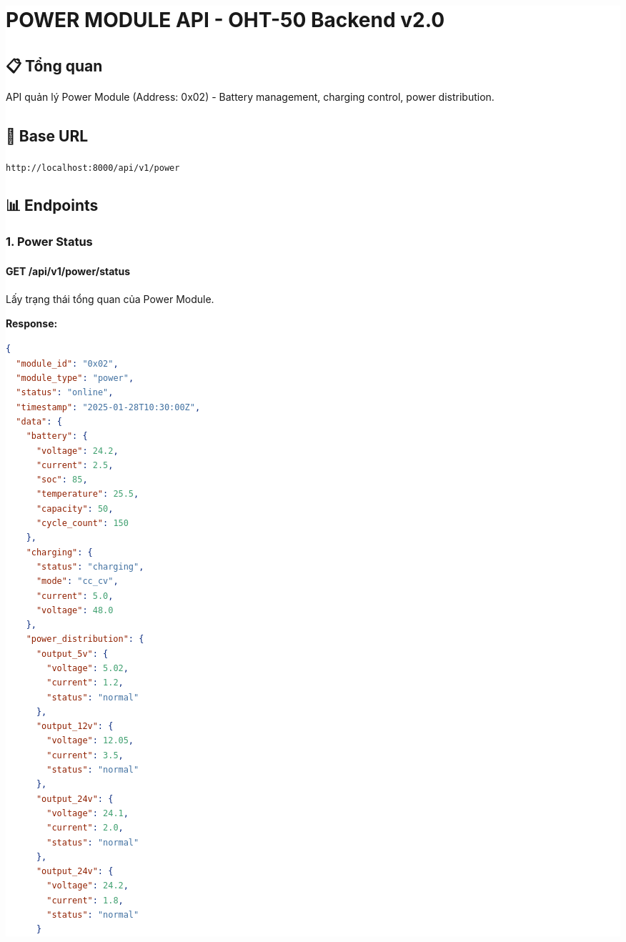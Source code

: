# POWER MODULE API - OHT-50 Backend v2.0

## 📋 **Tổng quan**
API quản lý Power Module (Address: 0x02) - Battery management, charging control, power distribution.

## 🔗 **Base URL**
```
http://localhost:8000/api/v1/power
```

## 📊 **Endpoints**

### **1. Power Status**

#### **GET /api/v1/power/status**
Lấy trạng thái tổng quan của Power Module.

**Response:**
```json
{
  "module_id": "0x02",
  "module_type": "power",
  "status": "online",
  "timestamp": "2025-01-28T10:30:00Z",
  "data": {
    "battery": {
      "voltage": 24.2,
      "current": 2.5,
      "soc": 85,
      "temperature": 25.5,
      "capacity": 50,
      "cycle_count": 150
    },
    "charging": {
      "status": "charging",
      "mode": "cc_cv",
      "current": 5.0,
      "voltage": 48.0
    },
    "power_distribution": {
      "output_5v": {
        "voltage": 5.02,
        "current": 1.2,
        "status": "normal"
      },
      "output_12v": {
        "voltage": 12.05,
        "current": 3.5,
        "status": "normal"
      },
      "output_24v": {
        "voltage": 24.1,
        "current": 2.0,
        "status": "normal"
      },
      "output_24v": {
        "voltage": 24.2,
        "current": 1.8,
        "status": "normal"
      }
```